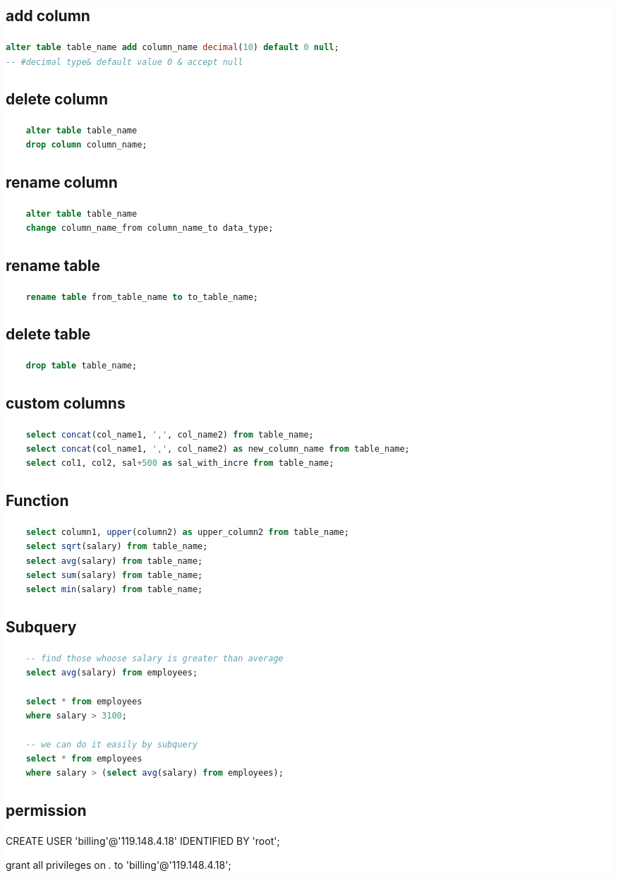 ## add column
```sql 
alter table table_name add column_name decimal(10) default 0 null;  
-- #decimal type& default value 0 & accept null 
``` 
## delete column
```sql
    alter table table_name 
    drop column column_name;
```
## rename column
```sql
    alter table table_name
    change column_name_from column_name_to data_type;
```
## rename table 
```sql
    rename table from_table_name to to_table_name; 
```
## delete table
```sql
    drop table table_name; 
```

## custom columns
```sql
    select concat(col_name1, ',', col_name2) from table_name;
    select concat(col_name1, ',', col_name2) as new_column_name from table_name;
    select col1, col2, sal+500 as sal_with_incre from table_name; 
```

## Function
```sql
    select column1, upper(column2) as upper_column2 from table_name; 
    select sqrt(salary) from table_name;
    select avg(salary) from table_name; 
    select sum(salary) from table_name; 
    select min(salary) from table_name; 
```

## Subquery
```sql
    -- find those whoose salary is greater than average
    select avg(salary) from employees;

    select * from employees
    where salary > 3100;

    -- we can do it easily by subquery
    select * from employees
    where salary > (select avg(salary) from employees); 
```

## permission
CREATE USER 'billing'@'119.148.4.18' IDENTIFIED BY 'root';

grant all privileges on *.* to 'billing'@'119.148.4.18';
